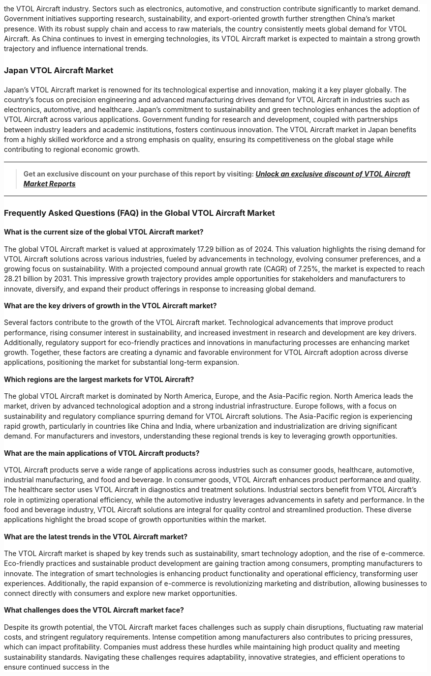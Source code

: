 the VTOL Aircraft industry. Sectors such as electronics, automotive, and construction contribute significantly to market demand. Government initiatives supporting research, sustainability, and export-oriented growth further strengthen China&rsquo;s market presence. With its robust supply chain and access to raw materials, the country consistently meets global demand for VTOL Aircraft. As China continues to invest in emerging technologies, its VTOL Aircraft market is expected to maintain a strong growth trajectory and influence international trends.</p><h3>Japan VTOL Aircraft Market</h3><p>Japan&rsquo;s VTOL Aircraft market is renowned for its technological expertise and innovation, making it a key player globally. The country&rsquo;s focus on precision engineering and advanced manufacturing drives demand for VTOL Aircraft in industries such as electronics, automotive, and healthcare. Japan&rsquo;s commitment to sustainability and green technologies enhances the adoption of VTOL Aircraft across various applications. Government funding for research and development, coupled with partnerships between industry leaders and academic institutions, fosters continuous innovation. The VTOL Aircraft market in Japan benefits from a highly skilled workforce and a strong emphasis on quality, ensuring its competitiveness on the global stage while contributing to regional economic growth.</p><hr /><blockquote><p><strong>Get an exclusive discount on your purchase of this report by visiting: <em><a href="://marketresearchpulse.com/ask-for-discount/32053?utm_source=Github&amp;utm_medium=020">Unlock an exclusive discount of VTOL Aircraft Market Reports</a></em>&nbsp;</strong></p></blockquote><hr /><h3>Frequently Asked Questions (FAQ) in the Global VTOL Aircraft Market</h3><p><strong>What is the current size of the global VTOL Aircraft market?</strong></p><p>The global VTOL Aircraft market is valued at approximately 17.29 billion as of 2024. This valuation highlights the rising demand for VTOL Aircraft solutions across various industries, fueled by advancements in technology, evolving consumer preferences, and a growing focus on sustainability. With a projected compound annual growth rate (CAGR) of 7.25%, the market is expected to reach 28.21 billion by 2031. This impressive growth trajectory provides ample opportunities for stakeholders and manufacturers to innovate, diversify, and expand their product offerings in response to increasing global demand.</p><p><strong>What are the key drivers of growth in the VTOL Aircraft market?</strong></p><p>Several factors contribute to the growth of the VTOL Aircraft market. Technological advancements that improve product performance, rising consumer interest in sustainability, and increased investment in research and development are key drivers. Additionally, regulatory support for eco-friendly practices and innovations in manufacturing processes are enhancing market growth. Together, these factors are creating a dynamic and favorable environment for VTOL Aircraft adoption across diverse applications, positioning the market for substantial long-term expansion.</p><p><strong>Which regions are the largest markets for VTOL Aircraft?</strong></p><p>The global VTOL Aircraft market is dominated by North America, Europe, and the Asia-Pacific region. North America leads the market, driven by advanced technological adoption and a strong industrial infrastructure. Europe follows, with a focus on sustainability and regulatory compliance spurring demand for VTOL Aircraft solutions. The Asia-Pacific region is experiencing rapid growth, particularly in countries like China and India, where urbanization and industrialization are driving significant demand. For manufacturers and investors, understanding these regional trends is key to leveraging growth opportunities.</p><p><strong>What are the main applications of VTOL Aircraft products?</strong></p><p>VTOL Aircraft products serve a wide range of applications across industries such as consumer goods, healthcare, automotive, industrial manufacturing, and food and beverage. In consumer goods, VTOL Aircraft enhances product performance and quality. The healthcare sector uses VTOL Aircraft in diagnostics and treatment solutions. Industrial sectors benefit from VTOL Aircraft&rsquo;s role in optimizing operational efficiency, while the automotive industry leverages advancements in safety and performance. In the food and beverage industry, VTOL Aircraft solutions are integral for quality control and streamlined production. These diverse applications highlight the broad scope of growth opportunities within the market.</p><p><strong>What are the latest trends in the VTOL Aircraft market?</strong></p><p>The VTOL Aircraft market is shaped by key trends such as sustainability, smart technology adoption, and the rise of e-commerce. Eco-friendly practices and sustainable product development are gaining traction among consumers, prompting manufacturers to innovate. The integration of smart technologies is enhancing product functionality and operational efficiency, transforming user experiences. Additionally, the rapid expansion of e-commerce is revolutionizing marketing and distribution, allowing businesses to connect directly with consumers and explore new market opportunities.</p><p><strong>What challenges does the VTOL Aircraft market face?</strong></p><p>Despite its growth potential, the VTOL Aircraft market faces challenges such as supply chain disruptions, fluctuating raw material costs, and stringent regulatory requirements. Intense competition among manufacturers also contributes to pricing pressures, which can impact profitability. Companies must address these hurdles while maintaining high product quality and meeting sustainability standards. Navigating these challenges requires adaptability, innovative strategies, and efficient operations to ensure continued success in the